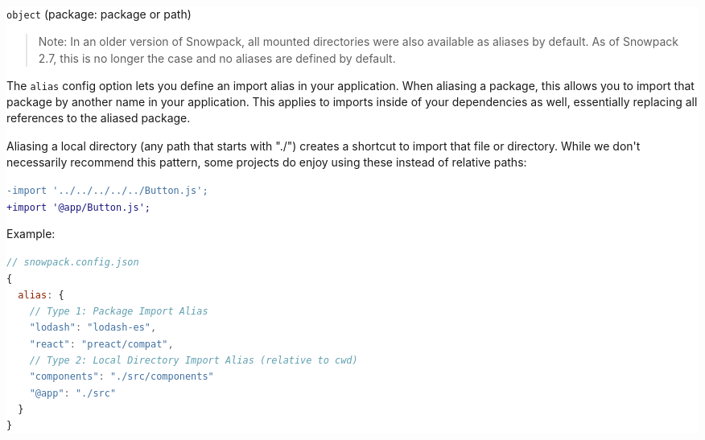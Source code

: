 `object` (package: package or path)

> Note: In an older version of Snowpack, all mounted directories were also available as aliases by default. As of Snowpack 2.7, this is no longer the case and no aliases are defined by default.

The `alias` config option lets you define an import alias in your application. When aliasing a package, this allows you to import that package by another name in your application. This applies to imports inside of your dependencies as well, essentially replacing all references to the aliased package.

Aliasing a local directory (any path that starts with "./") creates a shortcut to import that file or directory. While we don't necessarily recommend this pattern, some projects do enjoy using these instead of relative paths:

```diff
-import '../../../../../Button.js';
+import '@app/Button.js';
```

Example:

```js
// snowpack.config.json
{
  alias: {
    // Type 1: Package Import Alias
    "lodash": "lodash-es",
    "react": "preact/compat",
    // Type 2: Local Directory Import Alias (relative to cwd)
    "components": "./src/components"
    "@app": "./src"
  }
}
```
